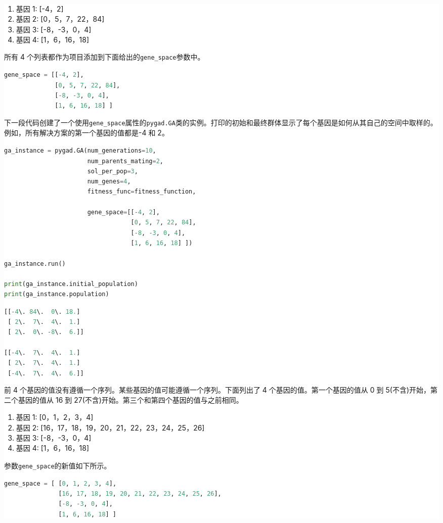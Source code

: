 1.  基因 1: [-4，2]
2.  基因 2: [0，5，7，22，84]
3.  基因 3: [-8，-3，0，4]
4.  基因 4: [1，6，16，18]

所有 4 个列表都作为项目添加到下面给出的`gene_space`参数中。

```py
gene_space = [[-4, 2], 
              [0, 5, 7, 22, 84],
              [-8, -3, 0, 4],
              [1, 6, 16, 18] ]
```

下一段代码创建了一个使用`gene_space`属性的`pygad.GA`类的实例。打印的初始和最终群体显示了每个基因是如何从其自己的空间中取样的。例如，所有解决方案的第一个基因的值都是-4 和 2。

```py
ga_instance = pygad.GA(num_generations=10,
                       num_parents_mating=2,
                       sol_per_pop=3,
                       num_genes=4,
                       fitness_func=fitness_function,

                       gene_space=[[-4, 2], 
                                   [0, 5, 7, 22, 84], 
                                   [-8, -3, 0, 4], 
                                   [1, 6, 16, 18] ])

ga_instance.run()

print(ga_instance.initial_population)
print(ga_instance.population)
```

```py
[[-4\. 84\.  0\. 18.]
 [ 2\.  7\.  4\.  1.]
 [ 2\.  0\. -8\.  6.]]

[[-4\.  7\.  4\.  1.]
 [ 2\.  7\.  4\.  1.]
 [-4\.  7\.  4\.  6.]]
```

前 4 个基因的值没有遵循一个序列。某些基因的值可能遵循一个序列。下面列出了 4 个基因的值。第一个基因的值从 0 到 5(不含)开始，第二个基因的值从 16 到 27(不含)开始。第三个和第四个基因的值与之前相同。

1.  基因 1: [0，1，2，3，4]
2.  基因 2: [16，17，18，19，20，21，22，23，24，25，26]
3.  基因 3: [-8，-3，0，4]
4.  基因 4: [1，6，16，18]

参数`gene_space`的新值如下所示。

```py
gene_space = [ [0, 1, 2, 3, 4],
               [16, 17, 18, 19, 20, 21, 22, 23, 24, 25, 26],
               [-8, -3, 0, 4],
               [1, 6, 16, 18] ]
```
